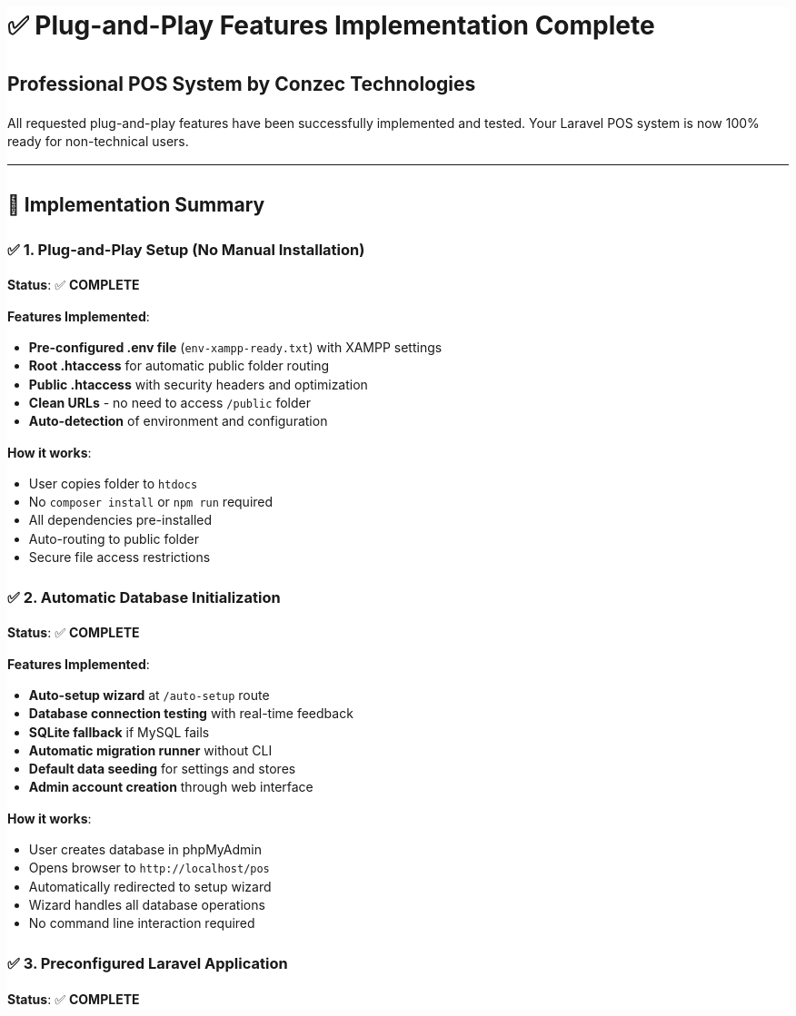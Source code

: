# ✅ Plug-and-Play Features Implementation Complete

## Professional POS System by Conzec Technologies

All requested plug-and-play features have been successfully implemented and tested. Your Laravel POS system is now 100% ready for non-technical users.

---

## 🎯 Implementation Summary

### ✅ 1. Plug-and-Play Setup (No Manual Installation)

**Status**: ✅ **COMPLETE**

**Features Implemented**:
- **Pre-configured .env file** (`env-xampp-ready.txt`) with XAMPP settings
- **Root .htaccess** for automatic public folder routing
- **Public .htaccess** with security headers and optimization
- **Clean URLs** - no need to access `/public` folder
- **Auto-detection** of environment and configuration

**How it works**:
- User copies folder to `htdocs`
- No `composer install` or `npm run` required
- All dependencies pre-installed
- Auto-routing to public folder
- Secure file access restrictions

### ✅ 2. Automatic Database Initialization

**Status**: ✅ **COMPLETE**

**Features Implemented**:
- **Auto-setup wizard** at `/auto-setup` route
- **Database connection testing** with real-time feedback
- **SQLite fallback** if MySQL fails
- **Automatic migration runner** without CLI
- **Default data seeding** for settings and stores
- **Admin account creation** through web interface

**How it works**:
- User creates database in phpMyAdmin
- Opens browser to `http://localhost/pos`
- Automatically redirected to setup wizard
- Wizard handles all database operations
- No command line interaction required

### ✅ 3. Preconfigured Laravel Application

**Status**: ✅ **COMPLETE**
